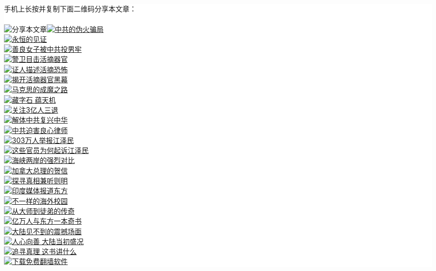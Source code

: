 ####
手机上长按并复制下面二维码分享本文章：<br><br><img src="http://www.hehaibao.com/qr/index.php?m=1&e=L&p=10&t=&d=https://github.com/woywz155/djy/blob/master/gb/19/2/9/n11034634.md%231" title="分享本文章"></td><td VALIGN=TOP><a href="https://github.com/woywz155/djy/blob/master/gb/16/1/21/n4622075.md?dfh#1" target="_blank"><img src="https://raw.githubusercontent.com/woywz155/djy/master/gb/300/wei-f1.jpg" title="中共的伪火骗局"  alt="中共的伪火骗局"></a><br><a href="https://github.com/woywz155/yh/blob/master/README.md?dfh#1" target="_blank"><img src="https://raw.githubusercontent.com/woywz155/djy/master/gb/300/yong-h.jpg" title="永恒的见证"  alt="永恒的见证"></a><br><a href="https://github.com/woywz155/djy/blob/master/gb/13/9/29/n3974789.md?dfh#1" target="_blank"><img src="https://raw.githubusercontent.com/woywz155/djy/master/gb/300/shang-lnz.jpg" title="善良女子被中共投男牢"  alt="善良女子被中共投男牢"></a><br><a href="https://github.com/woywz155/djy/blob/master/gb/16/3/16/n4663449.md?dfh#1" target="_blank"><img src="https://raw.githubusercontent.com/woywz155/djy/master/gb/300/huo-z3.jpg" title="警卫目击活摘器官"  alt="警卫目击活摘器官"></a><br><a href="https://github.com/woywz155/djy/blob/master/gb/16/8/7/n8177641.md?dfh#1" target="_blank"><img src="https://raw.githubusercontent.com/woywz155/djy/master/gb/300/huo-z4.jpg" title="证人描述活摘恐怖"  alt="证人描述活摘恐怖"></a><br><a href="https://github.com/woywz155/djy/blob/master/gb/10/4/19/n2881569.md?dfh#1" target="_blank"><img src="https://raw.githubusercontent.com/woywz155/djy/master/gb/300/huo-z1.jpg" title="揭开活摘器官黑幕"  alt="揭开活摘器官黑幕"></a><br><a href="https://github.com/woywz155/djy/blob/master/gb/10/11/7/n3077476.md?dfh#1" target="_blank"><img src="https://raw.githubusercontent.com/woywz155/djy/master/gb/300/ma-ks.jpg" title="马克思的成魔之路"  alt="马克思的成魔之路"></a><br><a href="https://github.com/woywz155/djy/blob/master/gb/14/6/9/n4173977.md?dfh#1" target="_blank"><img src="https://raw.githubusercontent.com/woywz155/djy/master/gb/300/chang-zs.jpg" title="藏字石 蕴天机"  alt="藏字石 蕴天机"></a><br><a href="https://github.com/woywz155/djy/blob/master/gb/18/5/10/n10381511.md?dfh#1" target="_blank"><img src="https://raw.githubusercontent.com/woywz155/djy/master/gb/300/st1.jpg" title="关注3亿人三退"  alt="关注3亿人三退"></a><br><a href="https://github.com/woywz155/djy/blob/master/gb/18/3/21/n10237682.md?dfh#1" target="_blank"><img src="https://raw.githubusercontent.com/woywz155/djy/master/gb/300/jie-t.jpg" title="解体中共复兴中华"  alt="解体中共复兴中华"></a><br><a href="https://github.com/woywz155/djy/blob/master/gb/9/2/9/n2422991.md?dfh#1" target="_blank"><img src="https://raw.githubusercontent.com/woywz155/djy/master/gb/300/gao-zs.jpg" title="中共迫害良心律师"  alt="中共迫害良心律师"></a><br><a href="https://github.com/woywz155/djy/blob/master/gb/18/12/9/n10900044.md?dfh#1" target="_blank"><img src="https://raw.githubusercontent.com/woywz155/djy/master/gb/300/sj1.jpg" title="303万人举报江泽民"  alt="303万人举报江泽民"></a><br><a href="https://github.com/woywz155/djy/blob/master/gb/18/8/28/n10672014.md?dfh#1" target="_blank"><img src="https://raw.githubusercontent.com/woywz155/djy/master/gb/300/sj2.jpg" title="这些官员为何起诉江泽民"  alt="这些官员为何起诉江泽民"></a><br><a href="https://github.com/woywz155/djy/blob/master/gb/8/12/18/n2367165.md?dfh#1" target="_blank"><img src="https://raw.githubusercontent.com/woywz155/djy/master/gb/300/liangan.jpg" title="海峡两岸的强烈对比"  alt="海峡两岸的强烈对比"></a><br><a href="https://github.com/woywz155/djy/blob/master/gb/15/5/5/n4427238.md?dfh#1" target="_blank"><img src="https://raw.githubusercontent.com/woywz155/djy/master/gb/300/jia-ndzl.jpg" title="加拿大总理的贺信"  alt="加拿大总理的贺信"></a><br><a href="https://github.com/woywz155/djy/blob/master/gb/11/6/17/n3289382.md?dfh#1" target="_blank">
<img src="https://raw.githubusercontent.com/woywz155/djy/master/gb/300/xiao-wd.jpg" title="探寻真相兼听则明"  alt="探寻真相兼听则明"></a><br><a href="https://github.com/woywz155/djy/blob/master/gb/18/10/27/n10812623.md?dfh#1" target="_blank"><img src="https://raw.githubusercontent.com/woywz155/djy/master/gb/300/yindu.jpg" title="印度媒体报道东方"  alt="印度媒体报道东方"></a><br><a href="https://github.com/woywz155/djy/blob/master/gb/18/6/9/n10469652.md?dfh#1" target="_blank"><img src="https://raw.githubusercontent.com/woywz155/djy/master/gb/300/xie-j.jpg" title="不一样的海外校园"  alt="不一样的海外校园"></a><br><a href="https://github.com/woywz155/djy/blob/master/gb/7/4/5/n1669415.md?dfh#1" target="_blank"><img src="https://raw.githubusercontent.com/woywz155/djy/master/gb/300/li-up.jpg" title="从大师到徒弟的传奇"  alt="从大师到徒弟的传奇"></a><br><a href="https://github.com/woywz155/djy/blob/master/gb/17/5/26/n9191512.md?dfh#1" target="_blank"><img src="https://raw.githubusercontent.com/woywz155/djy/master/gb/300/zfl2.jpg" title="亿万人与东方一本奇书"  alt="亿万人与东方一本奇书"></a><br><a href="https://github.com/woywz155/djy/blob/master/gb/13/11/27/n4020290.md?dfh#1" target="_blank"><img src="https://raw.githubusercontent.com/woywz155/djy/master/gb/300/zhen-h.jpg" title="大陆见不到的震撼场面"  alt="大陆见不到的震撼场面"></a><br><a href="https://github.com/woywz155/djy/blob/master/gb/15/7/17/n4482910.md?dfh#1" target="_blank"><img src="https://raw.githubusercontent.com/woywz155/djy/master/gb/300/dalu-sk.jpg" title="人心向善 大陆当初盛况"  alt="人心向善 大陆当初盛况"></a><br><a href="https://github.com/woywz155/djy/blob/master/gb/9/10/15/n2689419.md?dfh#1" target="_blank"><img src="https://raw.githubusercontent.com/woywz155/djy/master/gb/300/zfl1.jpg" title="追寻真理 这书讲什么"  alt="追寻真理 这书讲什么"></a><br><a href="https://github.com/woywz155/www/blob/master/README.md?dfh#1" target="_blank"><img src="https://raw.githubusercontent.com/woywz155/djy/master/gb/300/fq1.jpg" title="下载免费翻墙软件"  alt="下载免费翻墙软件"></a><br></td></tr></table>
